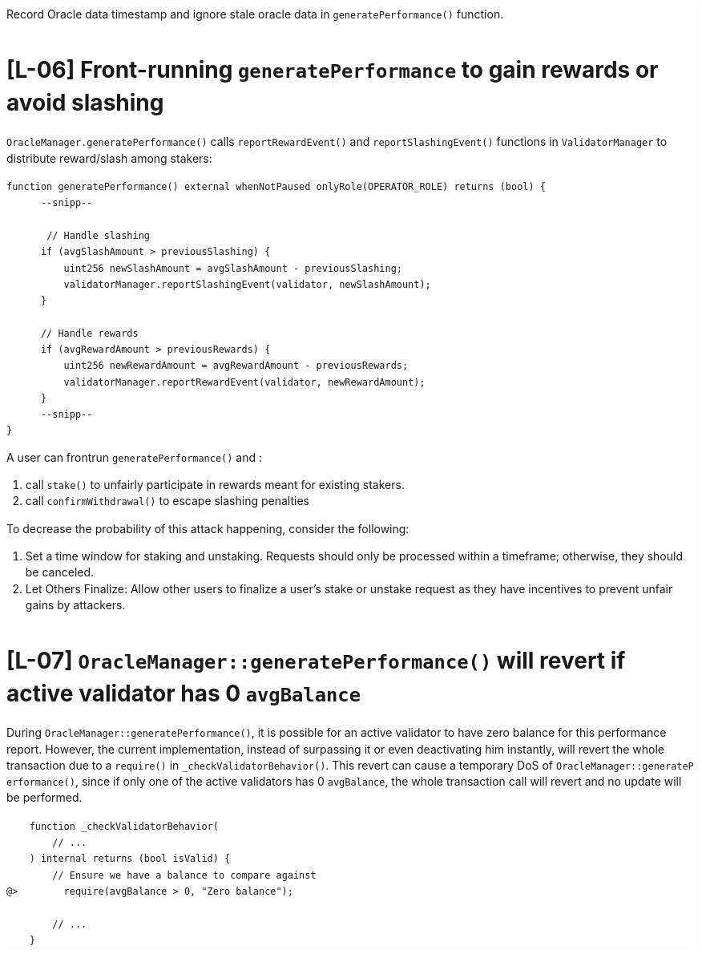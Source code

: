 Record Oracle data timestamp and ignore stale oracle data in `generatePerformance()` function.



# [L-06] Front-running `generatePerformance` to gain rewards or avoid slashing

`OracleManager.generatePerformance()` calls `reportRewardEvent()` and `reportSlashingEvent()` functions in `ValidatorManager` to distribute reward/slash among stakers:
```solidity
function generatePerformance() external whenNotPaused onlyRole(OPERATOR_ROLE) returns (bool) {
      --snipp--
       
       // Handle slashing
      if (avgSlashAmount > previousSlashing) {
          uint256 newSlashAmount = avgSlashAmount - previousSlashing;
          validatorManager.reportSlashingEvent(validator, newSlashAmount);
      }

      // Handle rewards
      if (avgRewardAmount > previousRewards) {
          uint256 newRewardAmount = avgRewardAmount - previousRewards;
          validatorManager.reportRewardEvent(validator, newRewardAmount);
      }
      --snipp--
}
```
A user can frontrun `generatePerformance()` and : 
1. call `stake()` to unfairly participate in rewards meant for existing stakers.
2. call `confirmWithdrawal()`  to escape slashing penalties

To decrease the probability of this attack happening, consider the following:
1. Set a time window for staking and unstaking. Requests should only be processed within a timeframe; otherwise, they should be canceled.
2. Let Others Finalize: Allow other users to finalize a user’s stake or unstake request as they have incentives to prevent unfair gains by attackers.



# [L-07] `OracleManager::generatePerformance()` will revert if active validator has 0 `avgBalance`

During `OracleManager::generatePerformance()`, it is possible for an active validator to have zero balance for this performance report. However, the current implementation, instead of surpassing it or even deactivating him instantly, will revert the whole transaction due to a `require()` in `_checkValidatorBehavior()`. This revert can cause a temporary DoS of `OracleManager::generatePerformance()`, since if only one of the active validators has 0 `avgBalance`, the whole transaction call will revert and no update will be performed.
```solidity
    function _checkValidatorBehavior(
        // ...
    ) internal returns (bool isValid) {
        // Ensure we have a balance to compare against
@>        require(avgBalance > 0, "Zero balance");

        // ...
    }
```

